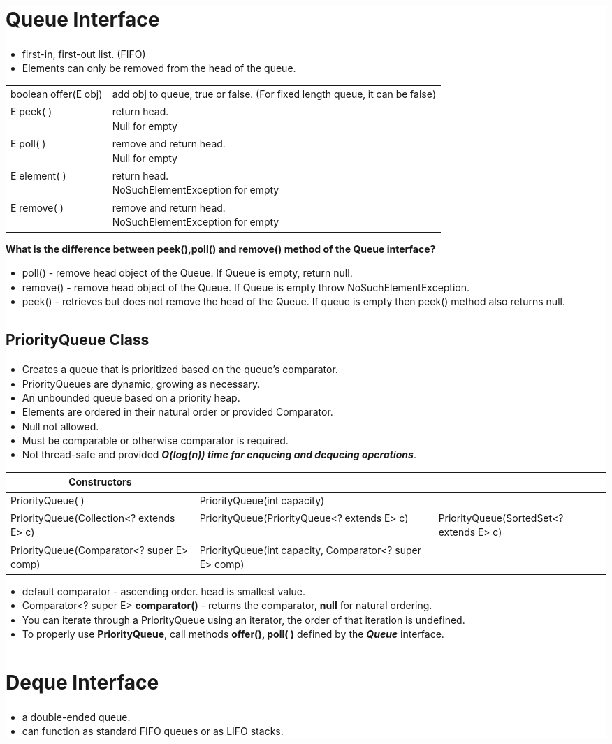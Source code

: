 # Queue Interface

* first-in, first-out list. (FIFO)
* Elements can only be removed from the head of the queue.

|   ||
|---|---|
|boolean offer(E obj)	| add obj to queue, true or false.  (For fixed length queue, it can be false)	|
|E peek( ) 				| return head. <br>Null for empty												|
|E poll( ) 				| remove and return head. <br>Null for empty									|
|E element( )			| return head. <br>NoSuchElementException for empty								|
|E remove( ) 			| remove and return head. <br>NoSuchElementException for empty					|

**What is the difference between peek(),poll() and remove() method of the Queue interface?**  
* poll() - remove head object of the Queue. If Queue is empty, return null.
* remove() - remove head object of the Queue. If Queue is empty throw NoSuchElementException. 
* peek() - retrieves but does not remove the head of the Queue. If queue is empty then peek() method also returns null.

## PriorityQueue Class

* Creates a queue that is prioritized based on the queue’s comparator. 
* PriorityQueues are dynamic, growing as necessary.
* An unbounded queue based on a priority heap.
* Elements are ordered in their natural order or provided Comparator. 
* Null not allowed.
* Must be comparable or otherwise comparator is required. 
* Not thread-safe and provided ***O(log(n)) time for enqueing and dequeing operations***.

|Constructors								|	|	|
|---										|---|---|
|PriorityQueue( )							|PriorityQueue(int capacity)					|
|PriorityQueue(Collection<? extends E> c)	|PriorityQueue(PriorityQueue<? extends E> c)	|PriorityQueue(SortedSet<? extends E> c)|
|PriorityQueue(Comparator<? super E> comp)	|PriorityQueue(int capacity, Comparator<? super E> comp)||

* default comparator - ascending order. head is smallest value.
* Comparator<? super E> **comparator()** - returns the comparator, **null** for natural ordering.
* You can iterate through a PriorityQueue using an iterator, the order of that iteration is undefined.
* To properly use **PriorityQueue**, call methods **offer(), poll( )** defined by the ***Queue*** interface.

# Deque Interface

* a double-ended queue. 
* can function as standard FIFO queues or as LIFO stacks.

